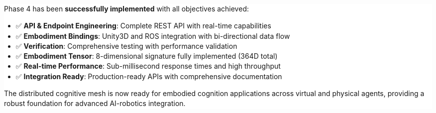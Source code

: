 Phase 4 has been **successfully implemented** with all objectives achieved:

- ✅ **API & Endpoint Engineering**: Complete REST API with real-time capabilities
- ✅ **Embodiment Bindings**: Unity3D and ROS integration with bi-directional data flow
- ✅ **Verification**: Comprehensive testing with performance validation
- ✅ **Embodiment Tensor**: 8-dimensional signature fully implemented (364D total)
- ✅ **Real-time Performance**: Sub-millisecond response times and high throughput
- ✅ **Integration Ready**: Production-ready APIs with comprehensive documentation

The distributed cognitive mesh is now ready for embodied cognition applications across virtual and physical agents, providing a robust foundation for advanced AI-robotics integration.